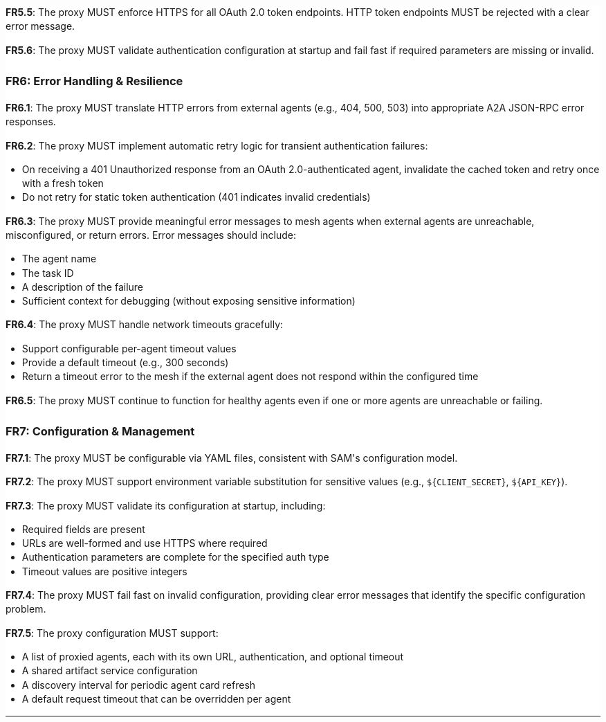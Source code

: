 **FR5.5**: The proxy MUST enforce HTTPS for all OAuth 2.0 token endpoints. HTTP token endpoints MUST be rejected with a clear error message.

**FR5.6**: The proxy MUST validate authentication configuration at startup and fail fast if required parameters are missing or invalid.

### FR6: Error Handling & Resilience

**FR6.1**: The proxy MUST translate HTTP errors from external agents (e.g., 404, 500, 503) into appropriate A2A JSON-RPC error responses.

**FR6.2**: The proxy MUST implement automatic retry logic for transient authentication failures:
- On receiving a 401 Unauthorized response from an OAuth 2.0-authenticated agent, invalidate the cached token and retry once with a fresh token
- Do not retry for static token authentication (401 indicates invalid credentials)

**FR6.3**: The proxy MUST provide meaningful error messages to mesh agents when external agents are unreachable, misconfigured, or return errors. Error messages should include:
- The agent name
- The task ID
- A description of the failure
- Sufficient context for debugging (without exposing sensitive information)

**FR6.4**: The proxy MUST handle network timeouts gracefully:
- Support configurable per-agent timeout values
- Provide a default timeout (e.g., 300 seconds)
- Return a timeout error to the mesh if the external agent does not respond within the configured time

**FR6.5**: The proxy MUST continue to function for healthy agents even if one or more agents are unreachable or failing.

### FR7: Configuration & Management

**FR7.1**: The proxy MUST be configurable via YAML files, consistent with SAM's configuration model.

**FR7.2**: The proxy MUST support environment variable substitution for sensitive values (e.g., `${CLIENT_SECRET}`, `${API_KEY}`).

**FR7.3**: The proxy MUST validate its configuration at startup, including:
- Required fields are present
- URLs are well-formed and use HTTPS where required
- Authentication parameters are complete for the specified auth type
- Timeout values are positive integers

**FR7.4**: The proxy MUST fail fast on invalid configuration, providing clear error messages that identify the specific configuration problem.

**FR7.5**: The proxy configuration MUST support:
- A list of proxied agents, each with its own URL, authentication, and optional timeout
- A shared artifact service configuration
- A discovery interval for periodic agent card refresh
- A default request timeout that can be overridden per agent

---

